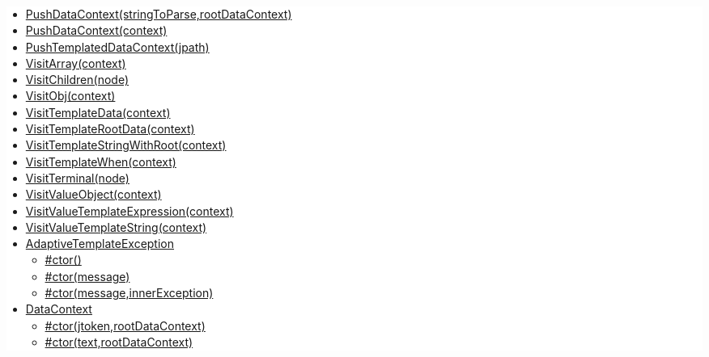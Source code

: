   - [PushDataContext(stringToParse,rootDataContext)](#M-AdaptiveCards-Templating-AdaptiveCardsTemplateVisitor-PushDataContext-System-String,Newtonsoft-Json-Linq-JToken- 'AdaptiveCards.Templating.AdaptiveCardsTemplateVisitor.PushDataContext(System.String,Newtonsoft.Json.Linq.JToken)')
  - [PushDataContext(context)](#M-AdaptiveCards-Templating-AdaptiveCardsTemplateVisitor-PushDataContext-AdaptiveCards-Templating-AdaptiveCardsTemplateVisitor-DataContext- 'AdaptiveCards.Templating.AdaptiveCardsTemplateVisitor.PushDataContext(AdaptiveCards.Templating.AdaptiveCardsTemplateVisitor.DataContext)')
  - [PushTemplatedDataContext(jpath)](#M-AdaptiveCards-Templating-AdaptiveCardsTemplateVisitor-PushTemplatedDataContext-System-String- 'AdaptiveCards.Templating.AdaptiveCardsTemplateVisitor.PushTemplatedDataContext(System.String)')
  - [VisitArray(context)](#M-AdaptiveCards-Templating-AdaptiveCardsTemplateVisitor-VisitArray-AdaptiveCardsTemplateParser-ArrayContext- 'AdaptiveCards.Templating.AdaptiveCardsTemplateVisitor.VisitArray(AdaptiveCardsTemplateParser.ArrayContext)')
  - [VisitChildren(node)](#M-AdaptiveCards-Templating-AdaptiveCardsTemplateVisitor-VisitChildren-Antlr4-Runtime-Tree-IRuleNode- 'AdaptiveCards.Templating.AdaptiveCardsTemplateVisitor.VisitChildren(Antlr4.Runtime.Tree.IRuleNode)')
  - [VisitObj(context)](#M-AdaptiveCards-Templating-AdaptiveCardsTemplateVisitor-VisitObj-AdaptiveCardsTemplateParser-ObjContext- 'AdaptiveCards.Templating.AdaptiveCardsTemplateVisitor.VisitObj(AdaptiveCardsTemplateParser.ObjContext)')
  - [VisitTemplateData(context)](#M-AdaptiveCards-Templating-AdaptiveCardsTemplateVisitor-VisitTemplateData-AdaptiveCardsTemplateParser-TemplateDataContext- 'AdaptiveCards.Templating.AdaptiveCardsTemplateVisitor.VisitTemplateData(AdaptiveCardsTemplateParser.TemplateDataContext)')
  - [VisitTemplateRootData(context)](#M-AdaptiveCards-Templating-AdaptiveCardsTemplateVisitor-VisitTemplateRootData-AdaptiveCardsTemplateParser-TemplateRootDataContext- 'AdaptiveCards.Templating.AdaptiveCardsTemplateVisitor.VisitTemplateRootData(AdaptiveCardsTemplateParser.TemplateRootDataContext)')
  - [VisitTemplateStringWithRoot(context)](#M-AdaptiveCards-Templating-AdaptiveCardsTemplateVisitor-VisitTemplateStringWithRoot-AdaptiveCardsTemplateParser-TemplateStringWithRootContext- 'AdaptiveCards.Templating.AdaptiveCardsTemplateVisitor.VisitTemplateStringWithRoot(AdaptiveCardsTemplateParser.TemplateStringWithRootContext)')
  - [VisitTemplateWhen(context)](#M-AdaptiveCards-Templating-AdaptiveCardsTemplateVisitor-VisitTemplateWhen-AdaptiveCardsTemplateParser-TemplateWhenContext- 'AdaptiveCards.Templating.AdaptiveCardsTemplateVisitor.VisitTemplateWhen(AdaptiveCardsTemplateParser.TemplateWhenContext)')
  - [VisitTerminal(node)](#M-AdaptiveCards-Templating-AdaptiveCardsTemplateVisitor-VisitTerminal-Antlr4-Runtime-Tree-ITerminalNode- 'AdaptiveCards.Templating.AdaptiveCardsTemplateVisitor.VisitTerminal(Antlr4.Runtime.Tree.ITerminalNode)')
  - [VisitValueObject(context)](#M-AdaptiveCards-Templating-AdaptiveCardsTemplateVisitor-VisitValueObject-AdaptiveCardsTemplateParser-ValueObjectContext- 'AdaptiveCards.Templating.AdaptiveCardsTemplateVisitor.VisitValueObject(AdaptiveCardsTemplateParser.ValueObjectContext)')
  - [VisitValueTemplateExpression(context)](#M-AdaptiveCards-Templating-AdaptiveCardsTemplateVisitor-VisitValueTemplateExpression-AdaptiveCardsTemplateParser-ValueTemplateExpressionContext- 'AdaptiveCards.Templating.AdaptiveCardsTemplateVisitor.VisitValueTemplateExpression(AdaptiveCardsTemplateParser.ValueTemplateExpressionContext)')
  - [VisitValueTemplateString(context)](#M-AdaptiveCards-Templating-AdaptiveCardsTemplateVisitor-VisitValueTemplateString-AdaptiveCardsTemplateParser-ValueTemplateStringContext- 'AdaptiveCards.Templating.AdaptiveCardsTemplateVisitor.VisitValueTemplateString(AdaptiveCardsTemplateParser.ValueTemplateStringContext)')
- [AdaptiveTemplateException](#T-AdaptiveCards-Templating-AdaptiveTemplateException 'AdaptiveCards.Templating.AdaptiveTemplateException')
  - [#ctor()](#M-AdaptiveCards-Templating-AdaptiveTemplateException-#ctor 'AdaptiveCards.Templating.AdaptiveTemplateException.#ctor')
  - [#ctor(message)](#M-AdaptiveCards-Templating-AdaptiveTemplateException-#ctor-System-String- 'AdaptiveCards.Templating.AdaptiveTemplateException.#ctor(System.String)')
  - [#ctor(message,innerException)](#M-AdaptiveCards-Templating-AdaptiveTemplateException-#ctor-System-String,System-Exception- 'AdaptiveCards.Templating.AdaptiveTemplateException.#ctor(System.String,System.Exception)')
- [DataContext](#T-AdaptiveCards-Templating-AdaptiveCardsTemplateVisitor-DataContext 'AdaptiveCards.Templating.AdaptiveCardsTemplateVisitor.DataContext')
  - [#ctor(jtoken,rootDataContext)](#M-AdaptiveCards-Templating-AdaptiveCardsTemplateVisitor-DataContext-#ctor-Newtonsoft-Json-Linq-JToken,Newtonsoft-Json-Linq-JToken- 'AdaptiveCards.Templating.AdaptiveCardsTemplateVisitor.DataContext.#ctor(Newtonsoft.Json.Linq.JToken,Newtonsoft.Json.Linq.JToken)')
  - [#ctor(text,rootDataContext)](#M-AdaptiveCards-Templating-AdaptiveCardsTemplateVisitor-DataContext-#ctor-System-String,Newtonsoft-Json-Linq-JToken- 'AdaptiveCards.Templating.AdaptiveCardsTemplateVisitor.DataContext.#ctor(System.String,Newtonsoft.Json.Linq.JToken)')